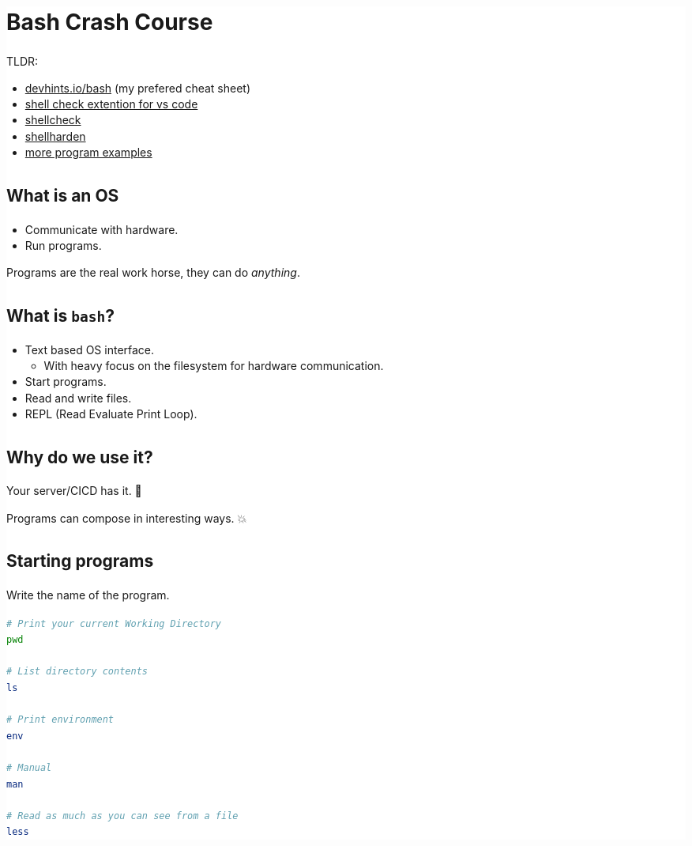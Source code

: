 # Bash Crash Course

TLDR:

- [devhints.io/bash](https://devhints.io/bash) (my prefered cheat sheet)
- [shell check extention for vs code](https://marketplace.visualstudio.com/items?itemName=timonwong.shellcheck)
- [shellcheck](https://www.shellcheck.net/)
- [shellharden](https://github.com/anordal/shellharden)
- [more program examples](https://github.com/pirfalt/commandline-presentation)

## What is an OS

- Communicate with hardware.
- Run programs.

Programs are the real work horse, they can do _anything_.

## What is `bash`?

- Text based OS interface.
  - With heavy focus on the filesystem for hardware communication.
- Start programs.
- Read and write files.
- REPL (Read Evaluate Print Loop).

## Why do we use it?

Your server/CICD has it. 🤖

Programs can compose in interesting ways. 💥

## Starting programs

Write the name of the program.

```bash
# Print your current Working Directory
pwd

# List directory contents
ls

# Print environment
env

# Manual
man

# Read as much as you can see from a file
less
```
